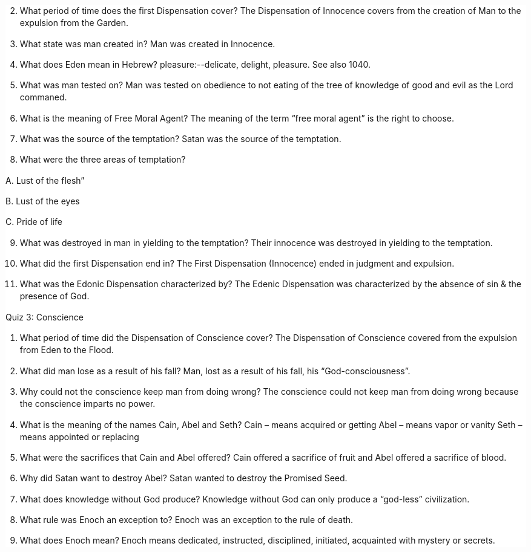 2. What period of time does the first Dispensation cover?
The Dispensation of Innocence covers from the creation of Man to the expulsion from the Garden.

3. What state was man created in?
Man was created in Innocence. 

4. What does Eden mean in Hebrew?
pleasure:--delicate, delight, pleasure. See also 1040.


5. What was man tested on?
Man was tested on obedience to not eating of the tree of knowledge of good and evil as the Lord commaned.

6. What is the meaning of Free Moral Agent?
The meaning of the term “free moral agent” is the right to choose. 

7. What was the source of the temptation?
Satan was the source of the temptation.

8. What were the three areas of temptation?

A. Lust of the flesh”

B. Lust of the eyes

C. Pride of life

9. What was destroyed in man in yielding to the temptation?
Their innocence was destroyed in yielding to the temptation. 

10. What did the first Dispensation end in?
The First Dispensation (Innocence) ended in judgment and expulsion. 

11. What was the Edonic Dispensation characterized by?
The Edenic Dispensation was characterized by the absence of sin & the presence of God. 

Quiz 3: Conscience

1. What period of time did the Dispensation of Conscience cover? 
The Dispensation of Conscience covered from the expulsion from Eden to the Flood. 
2. What did man lose as a result of his fall?
Man, lost as a result of his fall, his “God-consciousness”.

3. Why could not the conscience keep man from doing wrong?
The conscience could not keep man from doing wrong because the conscience imparts no power. 
4. What is the meaning of the names Cain, Abel and Seth?
Cain – means acquired or getting
Abel – means vapor or vanity
Seth – means appointed or replacing
5. What were the sacrifices that Cain and Abel offered?
Cain offered a sacrifice of fruit and Abel offered a sacrifice of blood. 

6. Why did Satan want to destroy Abel?
Satan wanted to destroy the Promised Seed. 

7. What does knowledge without God produce?
Knowledge without God can only produce a “god-less” civilization. 

8. What rule was Enoch an exception to? 
Enoch was an exception to the rule of death. 
9. What does Enoch mean?
Enoch means dedicated, instructed, disciplined, initiated, acquainted with mystery or secrets. 
